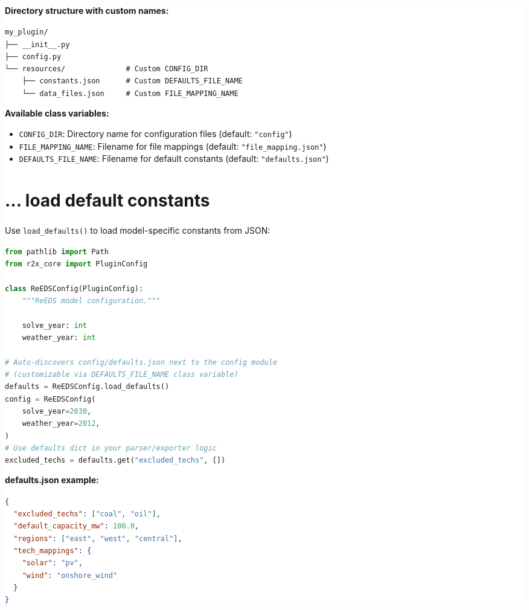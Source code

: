 **Directory structure with custom names:**

```
my_plugin/
├── __init__.py
├── config.py
└── resources/              # Custom CONFIG_DIR
    ├── constants.json      # Custom DEFAULTS_FILE_NAME
    └── data_files.json     # Custom FILE_MAPPING_NAME
```

**Available class variables:**

- `CONFIG_DIR`: Directory name for configuration files (default: `"config"`)
- `FILE_MAPPING_NAME`: Filename for file mappings (default: `"file_mapping.json"`)
- `DEFAULTS_FILE_NAME`: Filename for default constants (default: `"defaults.json"`)

# ... load default constants

Use `load_defaults()` to load model-specific constants from JSON:

```python
from pathlib import Path
from r2x_core import PluginConfig

class ReEDSConfig(PluginConfig):
    """ReEDS model configuration."""

    solve_year: int
    weather_year: int

# Auto-discovers config/defaults.json next to the config module
# (customizable via DEFAULTS_FILE_NAME class variable)
defaults = ReEDSConfig.load_defaults()
config = ReEDSConfig(
    solve_year=2030,
    weather_year=2012,
)
# Use defaults dict in your parser/exporter logic
excluded_techs = defaults.get("excluded_techs", [])
```

**defaults.json example:**

```json
{
  "excluded_techs": ["coal", "oil"],
  "default_capacity_mw": 100.0,
  "regions": ["east", "west", "central"],
  "tech_mappings": {
    "solar": "pv",
    "wind": "onshore_wind"
  }
}
```
